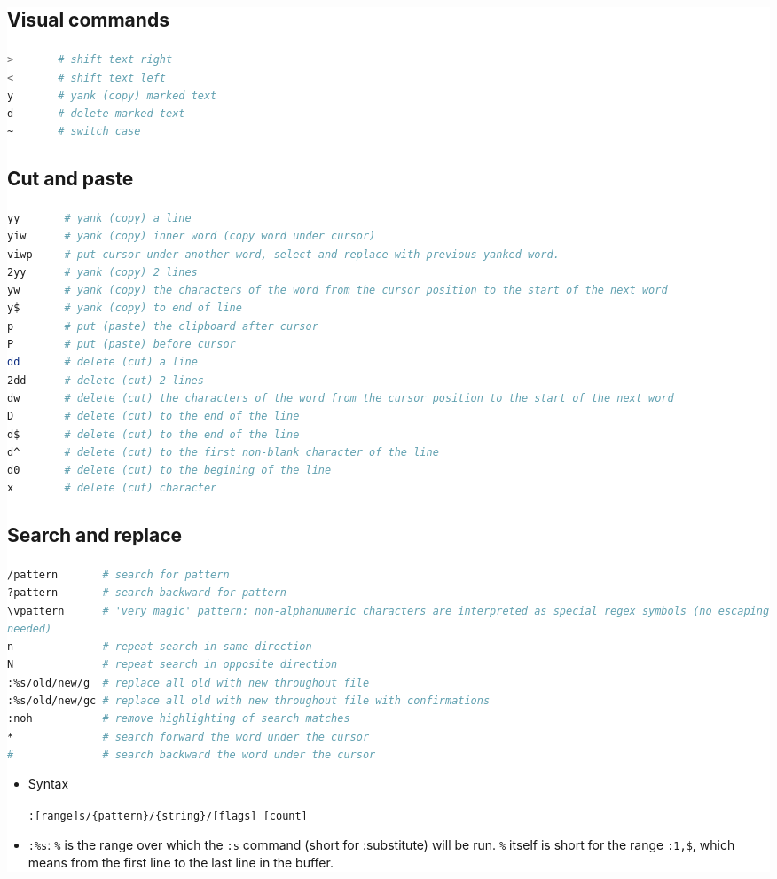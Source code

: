 ## Visual commands
```bash
>       # shift text right
<       # shift text left
y       # yank (copy) marked text
d       # delete marked text
~       # switch case
```

## Cut and paste
```bash
yy       # yank (copy) a line
yiw      # yank (copy) inner word (copy word under cursor)
viwp     # put cursor under another word, select and replace with previous yanked word.
2yy      # yank (copy) 2 lines
yw       # yank (copy) the characters of the word from the cursor position to the start of the next word
y$       # yank (copy) to end of line
p        # put (paste) the clipboard after cursor
P        # put (paste) before cursor
dd       # delete (cut) a line
2dd      # delete (cut) 2 lines
dw       # delete (cut) the characters of the word from the cursor position to the start of the next word
D        # delete (cut) to the end of the line
d$       # delete (cut) to the end of the line
d^       # delete (cut) to the first non-blank character of the line
d0       # delete (cut) to the begining of the line
x        # delete (cut) character
```

## Search and replace
```bash
/pattern       # search for pattern
?pattern       # search backward for pattern
\vpattern      # 'very magic' pattern: non-alphanumeric characters are interpreted as special regex symbols (no escaping needed)
n              # repeat search in same direction
N              # repeat search in opposite direction
:%s/old/new/g  # replace all old with new throughout file
:%s/old/new/gc # replace all old with new throughout file with confirmations
:noh           # remove highlighting of search matches
*              # search forward the word under the cursor
#              # search backward the word under the cursor
```
- Syntax
  ```shell
  :[range]s/{pattern}/{string}/[flags] [count]
  ```
- `:%s`: `%` is the range over which the `:s` command (short for :substitute) will be run. `%` itself is short for the range `:1,$`, which means from the first line to the last line in the buffer.
